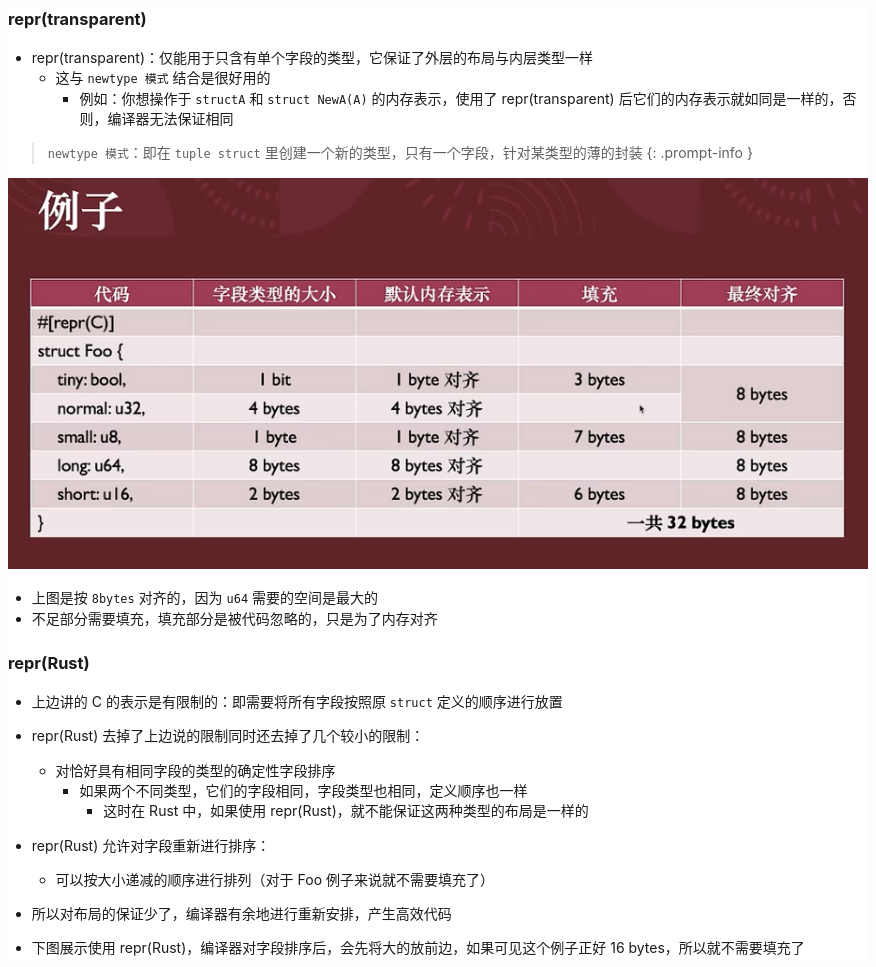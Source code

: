 ### repr(transparent)
* repr(transparent)：仅能用于只含有单个字段的类型，它保证了外层的布局与内层类型一样
  * 这与 `newtype 模式` 结合是很好用的
    * 例如：你想操作于 `structA` 和 `struct NewA(A)` 的内存表示，使用了 repr(transparent) 后它们的内存表示就如同是一样的，否则，编译器无法保证相同


> `newtype 模式`：即在 `tuple struct` 里创建一个新的类型，只有一个字段，针对某类型的薄的封装
{: .prompt-info }

 
![image](/assets/images/rust/type/alignment.png)

* 上图是按 `8bytes` 对齐的，因为 `u64` 需要的空间是最大的
* 不足部分需要填充，填充部分是被代码忽略的，只是为了内存对齐
 

### repr(Rust)
* 上边讲的 C 的表示是有限制的：即需要将所有字段按照原 `struct` 定义的顺序进行放置
* repr(Rust) 去掉了上边说的限制同时还去掉了几个较小的限制：
  * 对恰好具有相同字段的类型的确定性字段排序
    * 如果两个不同类型，它们的字段相同，字段类型也相同，定义顺序也一样
      * 这时在 Rust 中，如果使用 repr(Rust)，就不能保证这两种类型的布局是一样的
* repr(Rust) 允许对字段重新进行排序：
  * 可以按大小递减的顺序进行排列（对于 Foo 例子来说就不需要填充了）
* 所以对布局的保证少了，编译器有余地进行重新安排，产生高效代码

* 下图展示使用 repr(Rust)，编译器对字段排序后，会先将大的放前边，如果可见这个例子正好 16 bytes，所以就不需要填充了


